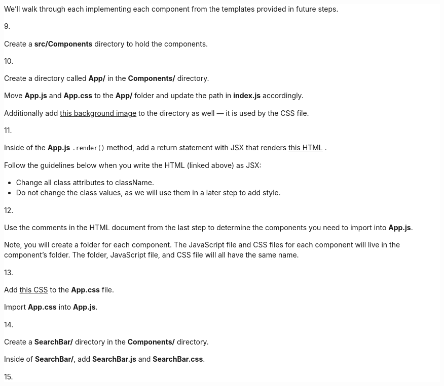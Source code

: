 We’ll walk through each implementing each component from the templates
provided in future steps.

9\.

Create a **src/Components** directory to hold the components.

10\.

Create a directory called **App/** in the **Components/** directory.

Move **App.js** and **App.css** to the **App/** folder and update the
path in **index.js** accordingly.

Additionally add <a
href="https://content.codecademy.com/programs/react/jammming/background_photo_desktop.jpg"
class="e14vpv2g1 gamut-xro1w8-ResetElement-Anchor-AnchorBase e1bhhzie0"
target="_blank" rel="noopener">this background image</a> to the
directory as well — it is used by the CSS file.

11\.

Inside of the **App.js** `.render()` method, add a return statement with
JSX that renders <a
href="https://content.codecademy.com/programs/react/jammming/components-html-css/app/Apphtml.txt"
class="e14vpv2g1 gamut-xro1w8-ResetElement-Anchor-AnchorBase e1bhhzie0"
target="_blank" rel="noopener">this HTML</a> .

Follow the guidelines below when you write the HTML (linked above) as
JSX:

- Change all class attributes to className.
- Do not change the class values, as we will use them in a later step to
  add style.

12\.

Use the comments in the HTML document from the last step to determine
the components you need to import into **App.js**.

Note, you will create a folder for each component. The JavaScript file
and CSS files for each component will live in the component’s folder.
The folder, JavaScript file, and CSS file will all have the same name.

13\.

Add <a
href="https://content.codecademy.com/programs/react/jammming/components-html-css/app/AppCss.txt"
class="e14vpv2g1 gamut-xro1w8-ResetElement-Anchor-AnchorBase e1bhhzie0"
target="_blank" rel="noopener">this CSS</a> to the **App.css** file.

Import **App.css** into **App.js**.

14\.

Create a **SearchBar/** directory in the **Components/** directory.

Inside of **SearchBar/**, add **SearchBar.js** and **SearchBar.css**.

15\.
